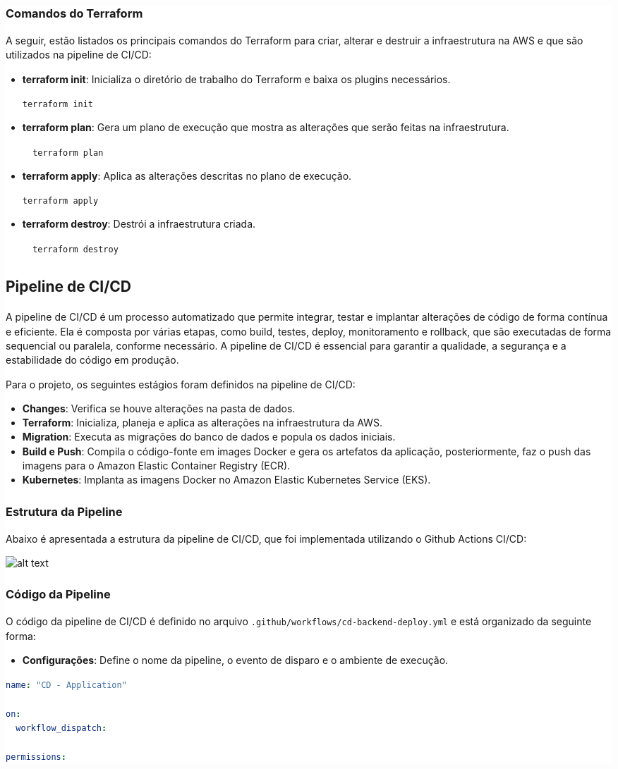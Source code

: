 
### Comandos do Terraform

A seguir, estão listados os principais comandos do Terraform para criar, alterar e destruir a infraestrutura na AWS e que são utilizados na pipeline de CI/CD:

- **terraform init**: Inicializa o diretório de trabalho do Terraform e baixa os plugins necessários.
  
  ````bash
  terraform init
  ````

- **terraform plan**: Gera um plano de execução que mostra as alterações que serão feitas na infraestrutura.

  ````bash
    terraform plan
    ````
- **terraform apply**: Aplica as alterações descritas no plano de execução.

  ````bash
  terraform apply
  ````

- **terraform destroy**: Destrói a infraestrutura criada.

  ````bash
    terraform destroy
    ````

## Pipeline de CI/CD

A pipeline de CI/CD é um processo automatizado que permite integrar, testar e implantar alterações de código de forma contínua e eficiente. Ela é composta por várias etapas, como build, testes, deploy, monitoramento e rollback, que são executadas de forma sequencial ou paralela, conforme necessário. A pipeline de CI/CD é essencial para garantir a qualidade, a segurança e a estabilidade do código em produção.

Para o projeto, os seguintes estágios foram definidos na pipeline de CI/CD:

- **Changes**: Verifica se houve alterações na pasta de dados.
- **Terraform**: Inicializa, planeja e aplica as alterações na infraestrutura da AWS.
- **Migration**: Executa as migrações do banco de dados e popula os dados iniciais.
- **Build e Push**: Compila o código-fonte em images Docker e gera os artefatos da aplicação, posteriormente, faz o push das imagens para o Amazon Elastic Container Registry (ECR).
- **Kubernetes**: Implanta as imagens Docker no Amazon Elastic Kubernetes Service (EKS).

### Estrutura da Pipeline

Abaixo é apresentada a estrutura da pipeline de CI/CD, que foi implementada utilizando o Github Actions CI/CD:

![alt text](../../../static/img/pipeline-deploy.png)

### Código da Pipeline

O código da pipeline de CI/CD é definido no arquivo `.github/workflows/cd-backend-deploy.yml` e está organizado da seguinte forma:

- **Configurações**: Define o nome da pipeline, o evento de disparo e o ambiente de execução.
````yaml
name: "CD - Application"

on:
  workflow_dispatch:

permissions:
  ````
